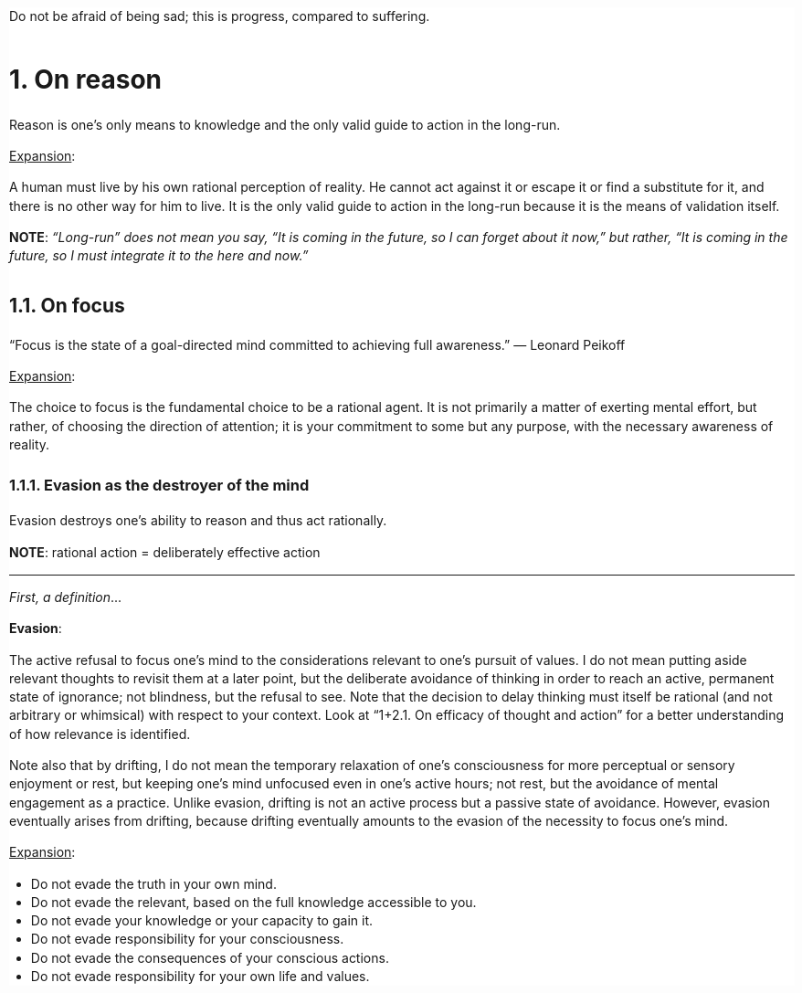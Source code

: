 Do not be afraid of being sad; this is progress, compared to suffering.

# 1. On reason
Reason is one’s only means to knowledge and the only valid guide to action in the long-run.

<u>Expansion</u>:

A human must live by his own rational perception of reality. He cannot act against it or escape it or find a substitute for it, and there is no other way for him to live. It is the only valid guide to action in the long-run because it is the means of validation itself.

**NOTE**: _“Long-run” does not mean you say, “It is coming in the future, so I can forget about it now,” but rather, “It is coming in the future, so I must integrate it to the here and now.”_

## 1.1. On focus
“Focus is the state of a goal-directed mind committed to achieving full awareness.” — Leonard Peikoff

<u>Expansion</u>:

The choice to focus is the fundamental choice to be a rational agent. It is not primarily a matter of exerting mental effort, but rather, of choosing the direction of attention; it is your commitment to some but any purpose, with the necessary awareness of reality.

### 1.1.1. Evasion as the destroyer of the mind
Evasion destroys one’s ability to reason and thus act rationally.

**NOTE**: rational action = deliberately effective action

---

_First, a definition_...

**Evasion**:

The active refusal to focus one’s mind to the considerations relevant to one’s pursuit of values. I do not mean putting aside relevant thoughts to revisit them at a later point, but the deliberate avoidance of thinking in order to reach an active, permanent state of ignorance; not blindness, but the refusal to see. Note that the decision to delay thinking must itself be rational (and not arbitrary or whimsical) with respect to your context. Look at “1+2.1. On efficacy of thought and action” for a better understanding of how relevance is identified.

Note also that by drifting, I do not mean the temporary relaxation of one’s consciousness for more perceptual or sensory enjoyment or rest, but keeping one’s mind unfocused even in one’s active hours; not rest, but the avoidance of mental engagement as a practice. Unlike evasion, drifting is not an active process but a passive state of avoidance. However, evasion eventually arises from drifting, because drifting eventually amounts to the evasion of the necessity to focus one’s mind.

<u>Expansion</u>:

- Do not evade the truth in your own mind.
- Do not evade the relevant, based on the full knowledge accessible to you.
- Do not evade your knowledge or your capacity to gain it.
- Do not evade responsibility for your consciousness.
- Do not evade the consequences of your conscious actions.
- Do not evade responsibility for your own life and values.
